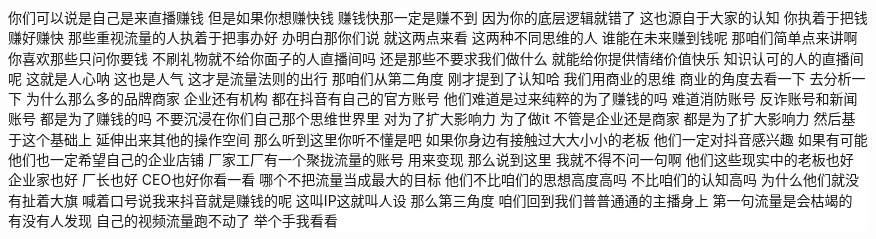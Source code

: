 你们可以说是自己是来直播赚钱
但是如果你想赚快钱
赚钱快那一定是赚不到
因为你的底层逻辑就错了
这也源自于大家的认知
你执着于把钱赚好赚快
那些重视流量的人执着于把事办好
办明白那你们说
就这两点来看
这两种不同思维的人
谁能在未来赚到钱呢
那咱们简单点来讲啊
你喜欢那些只问你要钱
不刷礼物就不给你面子的人直播间吗
还是那些不要求我们做什么
就能给你提供情绪价值快乐
知识认可的人的直播间呢
这就是人心呐
这也是人气
这才是流量法则的出行
那咱们从第二角度
刚才提到了认知哈
我们用商业的思维
商业的角度去看一下
去分析一下
为什么那么多的品牌商家
企业还有机构
都在抖音有自己的官方账号
他们难道是过来纯粹的为了赚钱的吗
难道消防账号
反诈账号和新闻账号
都是为了赚钱的吗
不要沉浸在你们自己那个思维世界里
对为了扩大影响力
为了做it
不管是企业还是商家
都是为了扩大影响力
然后基于这个基础上
延伸出来其他的操作空间
那么听到这里你听不懂是吧
如果你身边有接触过大大小小的老板
他们一定对抖音感兴趣
如果有可能
他们也一定希望自己的企业店铺
厂家工厂有一个聚拢流量的账号
用来变现
那么说到这里
我就不得不问一句啊
他们这些现实中的老板也好
企业家也好
厂长也好
CEO也好你看一看
哪个不把流量当成最大的目标
他们不比咱们的思想高度高吗
不比咱们的认知高吗
为什么他们就没有扯着大旗
喊着口号说我来抖音就是赚钱的呢
这叫IP这就叫人设
那么第三角度
咱们回到我们普普通通的主播身上
第一句流量是会枯竭的
有没有人发现
自己的视频流量跑不动了
举个手我看看